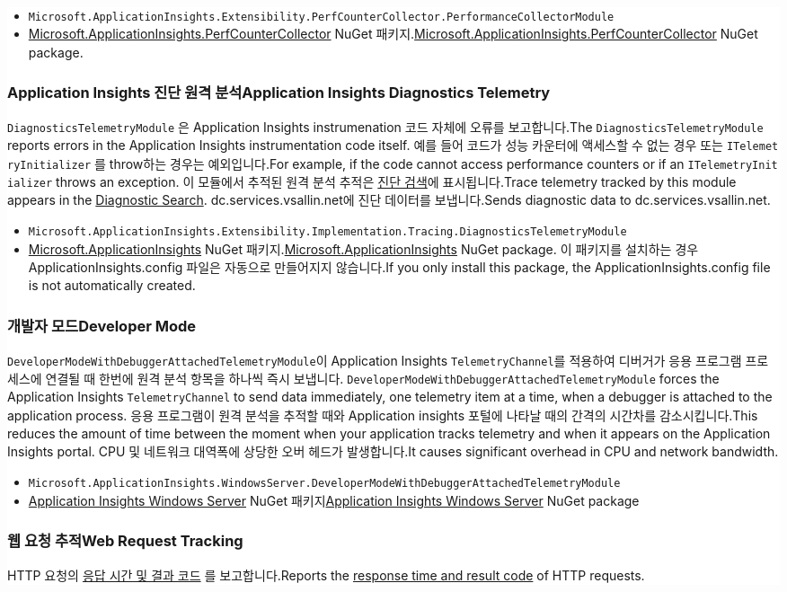 * `Microsoft.ApplicationInsights.Extensibility.PerfCounterCollector.PerformanceCollectorModule`
* <span data-ttu-id="e0336-127">[Microsoft.ApplicationInsights.PerfCounterCollector](http://www.nuget.org/packages/Microsoft.ApplicationInsights.PerfCounterCollector) NuGet 패키지.</span><span class="sxs-lookup"><span data-stu-id="e0336-127">[Microsoft.ApplicationInsights.PerfCounterCollector](http://www.nuget.org/packages/Microsoft.ApplicationInsights.PerfCounterCollector) NuGet package.</span></span>

### <a name="application-insights-diagnostics-telemetry"></a><span data-ttu-id="e0336-128">Application Insights 진단 원격 분석</span><span class="sxs-lookup"><span data-stu-id="e0336-128">Application Insights Diagnostics Telemetry</span></span>
<span data-ttu-id="e0336-129">`DiagnosticsTelemetryModule` 은 Application Insights instrumenation 코드 자체에 오류를 보고합니다.</span><span class="sxs-lookup"><span data-stu-id="e0336-129">The `DiagnosticsTelemetryModule` reports errors in the Application Insights instrumentation code itself.</span></span> <span data-ttu-id="e0336-130">예를 들어 코드가 성능 카운터에 액세스할 수 없는 경우 또는 `ITelemetryInitializer` 를 throw하는 경우는 예외입니다.</span><span class="sxs-lookup"><span data-stu-id="e0336-130">For example, if the code cannot access performance counters or if an `ITelemetryInitializer` throws an exception.</span></span> <span data-ttu-id="e0336-131">이 모듈에서 추적된 원격 분석 추적은 [진단 검색][diagnostic]에 표시됩니다.</span><span class="sxs-lookup"><span data-stu-id="e0336-131">Trace telemetry tracked by this module appears in the [Diagnostic Search][diagnostic].</span></span> <span data-ttu-id="e0336-132">dc.services.vsallin.net에 진단 데이터를 보냅니다.</span><span class="sxs-lookup"><span data-stu-id="e0336-132">Sends diagnostic data to dc.services.vsallin.net.</span></span>

* `Microsoft.ApplicationInsights.Extensibility.Implementation.Tracing.DiagnosticsTelemetryModule`
* <span data-ttu-id="e0336-133">[Microsoft.ApplicationInsights](http://www.nuget.org/packages/Microsoft.ApplicationInsights) NuGet 패키지.</span><span class="sxs-lookup"><span data-stu-id="e0336-133">[Microsoft.ApplicationInsights](http://www.nuget.org/packages/Microsoft.ApplicationInsights) NuGet package.</span></span> <span data-ttu-id="e0336-134">이 패키지를 설치하는 경우 ApplicationInsights.config 파일은 자동으로 만들어지지 않습니다.</span><span class="sxs-lookup"><span data-stu-id="e0336-134">If you only install this package, the ApplicationInsights.config file is not automatically created.</span></span>

### <a name="developer-mode"></a><span data-ttu-id="e0336-135">개발자 모드</span><span class="sxs-lookup"><span data-stu-id="e0336-135">Developer Mode</span></span>
<span data-ttu-id="e0336-136">`DeveloperModeWithDebuggerAttachedTelemetryModule`이 Application Insights `TelemetryChannel`를 적용하여 디버거가 응용 프로그램 프로세스에 연결될 때 한번에 원격 분석 항목을 하나씩 즉시 보냅니다. </span><span class="sxs-lookup"><span data-stu-id="e0336-136">`DeveloperModeWithDebuggerAttachedTelemetryModule` forces the Application Insights `TelemetryChannel` to send data immediately, one telemetry item at a time, when a debugger is attached to the application process.</span></span> <span data-ttu-id="e0336-137">응용 프로그램이 원격 분석을 추적할 때와 Application insights 포털에 나타날 때의 간격의 시간차를 감소시킵니다.</span><span class="sxs-lookup"><span data-stu-id="e0336-137">This reduces the amount of time between the moment when your application tracks telemetry and when it appears on the Application Insights portal.</span></span> <span data-ttu-id="e0336-138">CPU 및 네트워크 대역폭에 상당한 오버 헤드가 발생합니다.</span><span class="sxs-lookup"><span data-stu-id="e0336-138">It causes significant overhead in CPU and network bandwidth.</span></span>

* `Microsoft.ApplicationInsights.WindowsServer.DeveloperModeWithDebuggerAttachedTelemetryModule`
* <span data-ttu-id="e0336-139">[Application Insights Windows Server](http://www.nuget.org/packages/Microsoft.ApplicationInsights.WindowsServer/) NuGet 패키지</span><span class="sxs-lookup"><span data-stu-id="e0336-139">[Application Insights Windows Server](http://www.nuget.org/packages/Microsoft.ApplicationInsights.WindowsServer/) NuGet package</span></span>

### <a name="web-request-tracking"></a><span data-ttu-id="e0336-140">웹 요청 추적</span><span class="sxs-lookup"><span data-stu-id="e0336-140">Web Request Tracking</span></span>
<span data-ttu-id="e0336-141">HTTP 요청의 [응답 시간 및 결과 코드](app-insights-asp-net.md) 를 보고합니다.</span><span class="sxs-lookup"><span data-stu-id="e0336-141">Reports the [response time and result code](app-insights-asp-net.md) of HTTP requests.</span></span>


[api]: app-insights-api-custom-events-metrics.md
[client]: app-insights-javascript.md
[diagnostic]: app-insights-diagnostic-search.md
[exceptions]: app-insights-asp-net-exceptions.md
[netlogs]: app-insights-asp-net-trace-logs.md
[new]: app-insights-create-new-resource.md
[redfield]: app-insights-monitor-performance-live-website-now.md
[start]: app-insights-overview.md